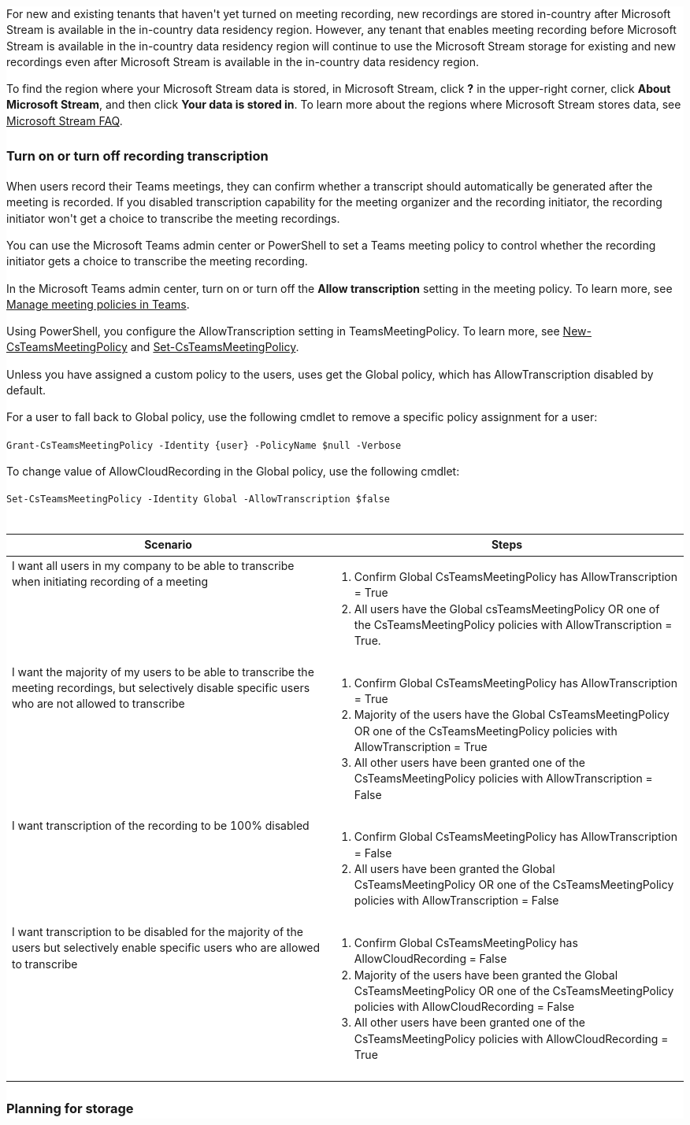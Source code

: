 For new and existing tenants that haven't yet turned on meeting recording, new recordings are stored in-country after Microsoft Stream is available in the in-country data residency region. However, any tenant that enables meeting recording before Microsoft Stream is available in the in-country data residency region will continue to use the Microsoft Stream storage for existing and new recordings even after Microsoft Stream is available in the in-country data residency region.

To find the region where your Microsoft Stream data is stored, in Microsoft Stream, click **?** in the upper-right corner, click **About Microsoft Stream**, and then click **Your data is stored in**.  To learn more about the regions where Microsoft Stream stores data, see [Microsoft Stream FAQ](https://docs.microsoft.com/stream/faq#which-regions-does-microsoft-stream-host-my-data-in). 

### Turn on or turn off recording transcription

When users record their Teams meetings, they can confirm whether a transcript should automatically be generated after the meeting is recorded. If you disabled transcription capability for the meeting organizer and the recording initiator, the recording initiator won't get a choice to transcribe the meeting recordings.

You can use the Microsoft Teams admin center or PowerShell to set a Teams meeting policy to control whether the recording initiator gets a choice to transcribe the meeting recording.

In the Microsoft Teams admin center, turn on or turn off the **Allow transcription** setting in the meeting policy. To learn more, see [Manage meeting policies in Teams](meeting-policies-in-teams.md#allow-transcription).

Using PowerShell, you configure the AllowTranscription setting in TeamsMeetingPolicy. To learn more, see [New-CsTeamsMeetingPolicy](https://docs.microsoft.com/powershell/module/skype/new-csteamsmeetingpolicy) and [Set-CsTeamsMeetingPolicy](https://docs.microsoft.com/powershell/module/skype/set-csteamsmeetingpolicy).

Unless you have assigned a custom policy to the users, uses get the Global policy, which has AllowTranscription disabled by default.

For a user to fall back to Global policy, use the following cmdlet to remove a specific policy assignment for a user:

`Grant-CsTeamsMeetingPolicy -Identity {user} -PolicyName $null -Verbose`

To change value of AllowCloudRecording in the Global policy, use the following cmdlet:

`Set-CsTeamsMeetingPolicy -Identity Global -AllowTranscription $false`
</br>
</br>

|Scenario|Steps |
|---|---|
|I want all users in my company to be able to transcribe when initiating recording of a meeting |<ol><li>Confirm Global CsTeamsMeetingPolicy has AllowTranscription = True <li>All users have the Global csTeamsMeetingPolicy OR one of the CsTeamsMeetingPolicy policies with AllowTranscription = True. </ol>|
|I want the majority of my users to be able to transcribe the meeting recordings, but selectively disable specific users who are not allowed to transcribe |<ol><li>Confirm Global CsTeamsMeetingPolicy has AllowTranscription = True <li>Majority of the users have the Global CsTeamsMeetingPolicy OR one of the CsTeamsMeetingPolicy policies with AllowTranscription = True <li>All other users have been granted one of the CsTeamsMeetingPolicy policies with AllowTranscription = False </ol>|
|I want transcription of the recording to be 100% disabled |<ol><li>Confirm Global CsTeamsMeetingPolicy has AllowTranscription = False <li>All users have been granted the Global CsTeamsMeetingPolicy OR one of the CsTeamsMeetingPolicy policies with AllowTranscription = False </ol>|
|I want transcription to be disabled for the majority of the users but selectively enable specific users who are allowed to transcribe |<ol><li>Confirm Global CsTeamsMeetingPolicy has AllowCloudRecording = False <li>Majority of the users have been granted the Global CsTeamsMeetingPolicy OR one of the CsTeamsMeetingPolicy policies with AllowCloudRecording = False <li>All other users have been granted one of the CsTeamsMeetingPolicy policies with AllowCloudRecording = True </ol>|
|||

### Planning for storage

